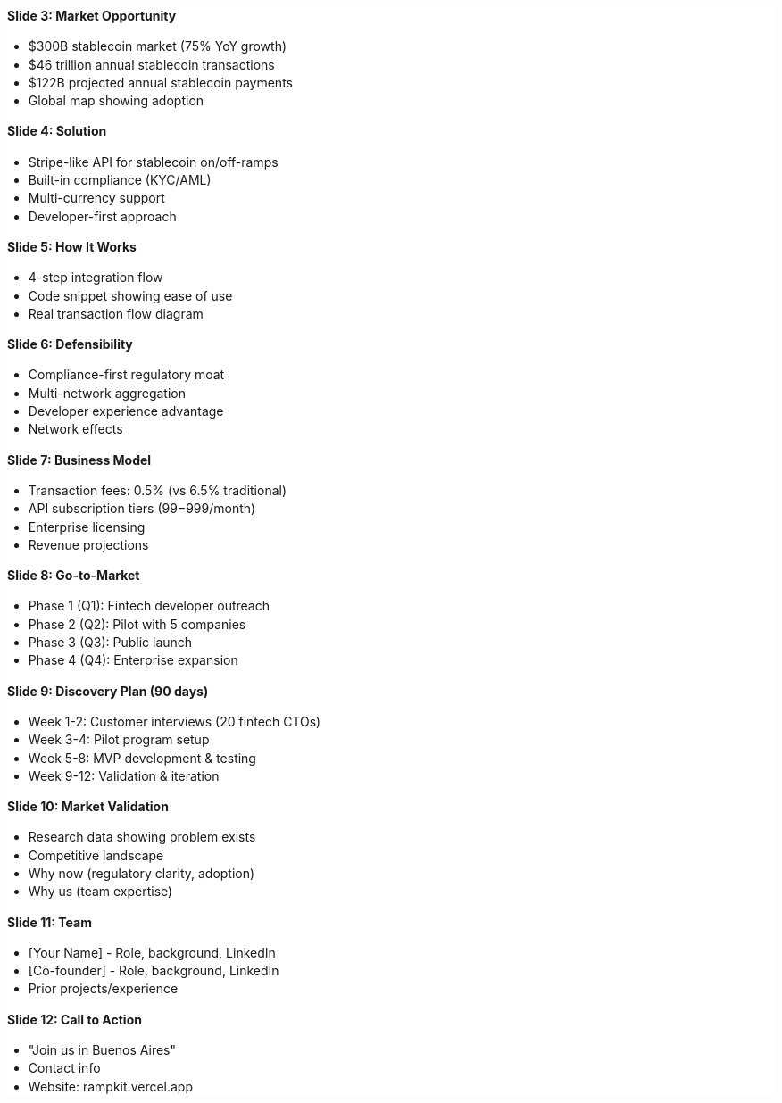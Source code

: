 **Slide 3: Market Opportunity**
- $300B stablecoin market (75% YoY growth)
- $46 trillion annual stablecoin transactions
- $122B projected annual stablecoin payments
- Global map showing adoption

**Slide 4: Solution**
- Stripe-like API for stablecoin on/off-ramps
- Built-in compliance (KYC/AML)
- Multi-currency support
- Developer-first approach

**Slide 5: How It Works**
- 4-step integration flow
- Code snippet showing ease of use
- Real transaction flow diagram

**Slide 6: Defensibility**
- Compliance-first regulatory moat
- Multi-network aggregation
- Developer experience advantage
- Network effects

**Slide 7: Business Model**
- Transaction fees: 0.5% (vs 6.5% traditional)
- API subscription tiers ($99-$999/month)
- Enterprise licensing
- Revenue projections

**Slide 8: Go-to-Market**
- Phase 1 (Q1): Fintech developer outreach
- Phase 2 (Q2): Pilot with 5 companies
- Phase 3 (Q3): Public launch
- Phase 4 (Q4): Enterprise expansion

**Slide 9: Discovery Plan (90 days)**
- Week 1-2: Customer interviews (20 fintech CTOs)
- Week 3-4: Pilot program setup
- Week 5-8: MVP development & testing
- Week 9-12: Validation & iteration

**Slide 10: Market Validation**
- Research data showing problem exists
- Competitive landscape
- Why now (regulatory clarity, adoption)
- Why us (team expertise)

**Slide 11: Team**
- [Your Name] - Role, background, LinkedIn
- [Co-founder] - Role, background, LinkedIn
- Prior projects/experience

**Slide 12: Call to Action**
- "Join us in Buenos Aires"
- Contact info
- Website: rampkit.vercel.app
